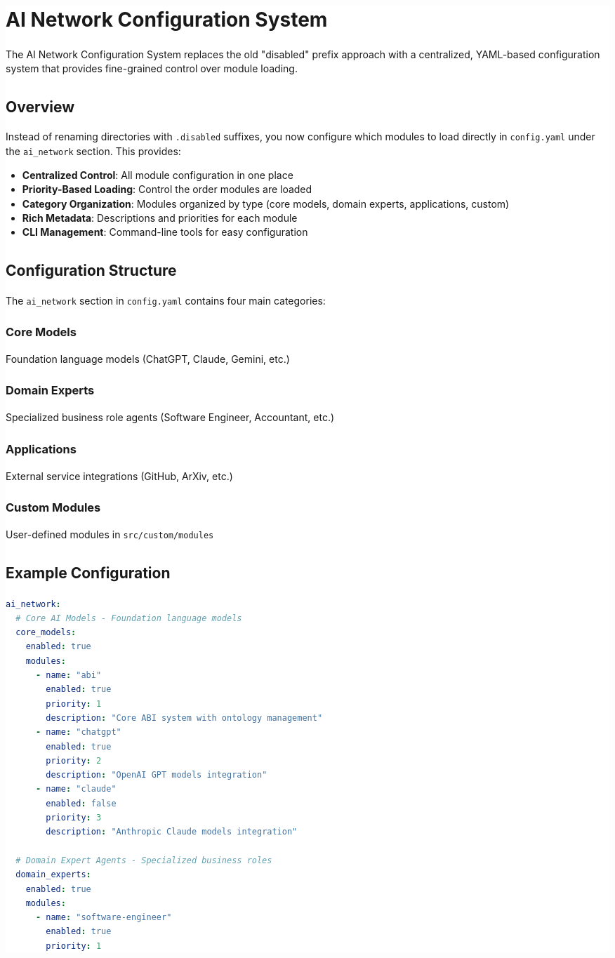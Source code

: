# AI Network Configuration System

The AI Network Configuration System replaces the old "disabled" prefix approach with a centralized, YAML-based configuration system that provides fine-grained control over module loading.

## Overview

Instead of renaming directories with `.disabled` suffixes, you now configure which modules to load directly in `config.yaml` under the `ai_network` section. This provides:

- **Centralized Control**: All module configuration in one place
- **Priority-Based Loading**: Control the order modules are loaded
- **Category Organization**: Modules organized by type (core models, domain experts, applications, custom)
- **Rich Metadata**: Descriptions and priorities for each module
- **CLI Management**: Command-line tools for easy configuration

## Configuration Structure

The `ai_network` section in `config.yaml` contains four main categories:

### Core Models
Foundation language models (ChatGPT, Claude, Gemini, etc.)

### Domain Experts  
Specialized business role agents (Software Engineer, Accountant, etc.)

### Applications
External service integrations (GitHub, ArXiv, etc.)

### Custom Modules
User-defined modules in `src/custom/modules`

## Example Configuration

```yaml
ai_network:
  # Core AI Models - Foundation language models
  core_models:
    enabled: true
    modules:
      - name: "abi"
        enabled: true
        priority: 1
        description: "Core ABI system with ontology management"
      - name: "chatgpt"
        enabled: true
        priority: 2
        description: "OpenAI GPT models integration"
      - name: "claude"
        enabled: false
        priority: 3
        description: "Anthropic Claude models integration"

  # Domain Expert Agents - Specialized business roles
  domain_experts:
    enabled: true
    modules:
      - name: "software-engineer"
        enabled: true
        priority: 1
```